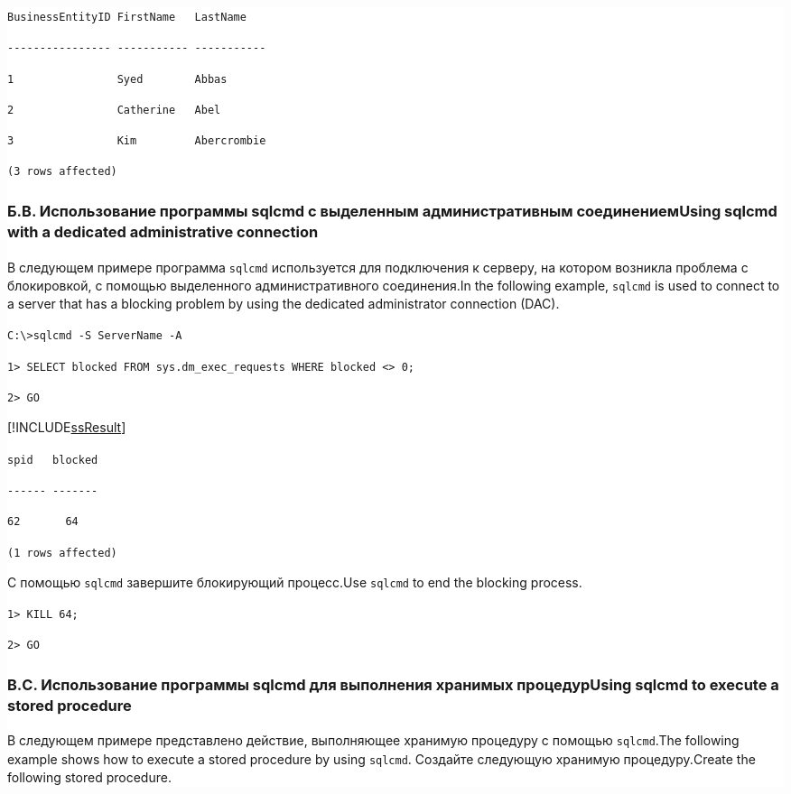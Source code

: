  `BusinessEntityID FirstName   LastName`  
  
 `---------------- ----------- -----------`  
  
 `1                Syed        Abbas`  
  
 `2                Catherine   Abel`  
  
 `3                Kim         Abercrombie`  
  
 `(3 rows affected)`  
  
### <a name="b-using-sqlcmd-with-a-dedicated-administrative-connection"></a><span data-ttu-id="ad73b-192">Б.</span><span class="sxs-lookup"><span data-stu-id="ad73b-192">B.</span></span> <span data-ttu-id="ad73b-193">Использование программы sqlcmd с выделенным административным соединением</span><span class="sxs-lookup"><span data-stu-id="ad73b-193">Using sqlcmd with a dedicated administrative connection</span></span>  
 <span data-ttu-id="ad73b-194">В следующем примере программа `sqlcmd` используется для подключения к серверу, на котором возникла проблема с блокировкой, с помощью выделенного административного соединения.</span><span class="sxs-lookup"><span data-stu-id="ad73b-194">In the following example, `sqlcmd` is used to connect to a server that has a blocking problem by using the dedicated administrator connection (DAC).</span></span>  
  
 `C:\>sqlcmd -S ServerName -A`  
  
 `1> SELECT blocked FROM sys.dm_exec_requests WHERE blocked <> 0;`  
  
 `2> GO`  
  
 [!INCLUDE[ssResult](../../includes/ssresult-md.md)]  
  
 `spid   blocked`  
  
 `------ -------`  
  
 `62       64`  
  
 `(1 rows affected)`  
  
 <span data-ttu-id="ad73b-195">С помощью `sqlcmd` завершите блокирующий процесс.</span><span class="sxs-lookup"><span data-stu-id="ad73b-195">Use `sqlcmd` to end the blocking process.</span></span>  
  
 `1> KILL 64;`  
  
 `2> GO`  
  
### <a name="c-using-sqlcmd-to-execute-a-stored-procedure"></a><span data-ttu-id="ad73b-196">В.</span><span class="sxs-lookup"><span data-stu-id="ad73b-196">C.</span></span> <span data-ttu-id="ad73b-197">Использование программы sqlcmd для выполнения хранимых процедур</span><span class="sxs-lookup"><span data-stu-id="ad73b-197">Using sqlcmd to execute a stored procedure</span></span>  
 <span data-ttu-id="ad73b-198">В следующем примере представлено действие, выполняющее хранимую процедуру с помощью `sqlcmd`.</span><span class="sxs-lookup"><span data-stu-id="ad73b-198">The following example shows how to execute a stored procedure by using `sqlcmd`.</span></span> <span data-ttu-id="ad73b-199">Создайте следующую хранимую процедуру.</span><span class="sxs-lookup"><span data-stu-id="ad73b-199">Create the following stored procedure.</span></span>  
  